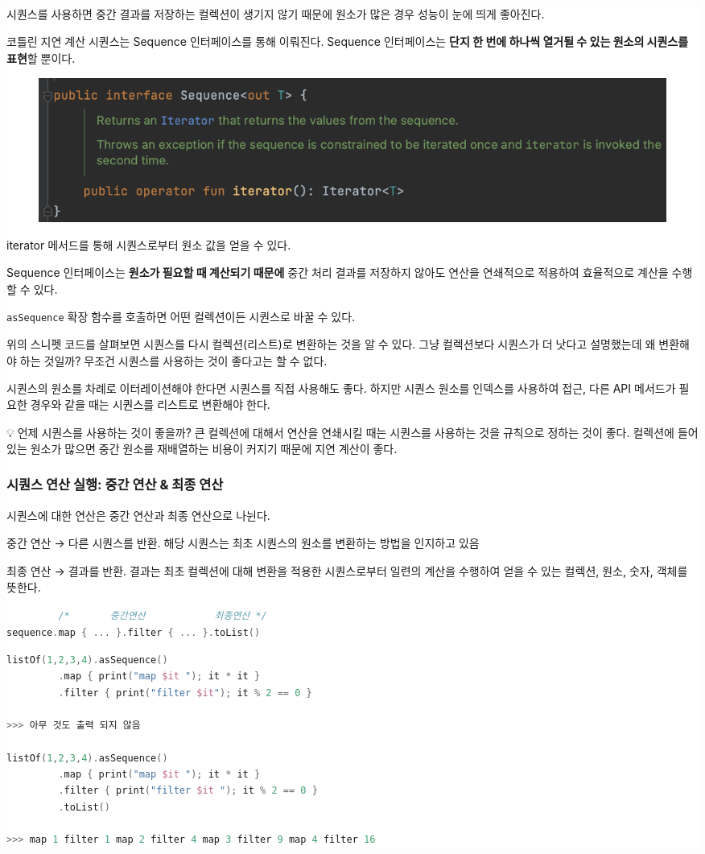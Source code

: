 시퀀스를 사용하면 중간 결과를 저장하는 컬렉션이 생기지 않기 때문에 원소가 많은 경우 성능이 눈에 띄게 좋아진다.

코틀린 지연 계산 시퀀스는 Sequence 인터페이스를 통해 이뤄진다. Sequence 인터페이스는 **단지 한 번에 하나씩 열거될 수 있는 원소의 시퀀스를 표현**할 뿐이다.

<figure><img src="../../../.gitbook/assets/Untitled (13).png" alt=""><figcaption></figcaption></figure>

iterator 메서드를 통해 시퀀스로부터 원소 값을 얻을 수 있다.

Sequence 인터페이스는 **원소가 필요할 때 계산되기 때문에** 중간 처리 결과를 저장하지 않아도 연산을 연쇄적으로 적용하여 효율적으로 계산을 수행할 수 있다.

`asSequence` 확장 함수를 호출하면 어떤 컬렉션이든 시퀀스로 바꿀 수 있다.

위의 스니펫 코드를 살펴보면 시퀀스를 다시 컬렉션(리스트)로 변환하는 것을 알 수 있다. 그냥 컬렉션보다 시퀀스가 더 낫다고 설명했는데 왜 변환해야 하는 것일까? 무조건 시퀀스를 사용하는 것이 좋다고는 할 수 없다.

시퀀스의 원소를 차례로 이터레이션해야 한다면 시퀀스를 직접 사용해도 좋다. 하지만 시퀀스 원소를 인덱스를 사용하여 접근, 다른 API 메서드가 필요한 경우와 같을 때는 시퀀스를 리스트로 변환해야 한다.



💡 언제 시퀀스를 사용하는 것이 좋을까? 큰 컬렉션에 대해서 연산을 연쇄시킬 때는 시퀀스를 사용하는 것을 규칙으로 정하는 것이 좋다. 컬렉션에 들어있는 원소가 많으면 중간 원소를 재배열하는 비용이 커지기 때문에 지연 계산이 좋다.



### 시퀀스 연산 실행: 중간 연산 & 최종 연산

시퀀스에 대한 연산은 중간 연산과 최종 연산으로 나뉜다.

중간 연산 → 다른 시퀀스를 반환. 해당 시퀀스는 최초 시퀀스의 원소를 변환하는 방법을 인지하고 있음

최종 연산 → 결과를 반환. 결과는 최초 컬렉션에 대해 변환을 적용한 시퀀스로부터 일련의 계산을 수행하여 얻을 수 있는 컬렉션, 원소, 숫자, 객체를 뜻한다.

```kotlin
         /*       중간연산            최종연산 */
sequence.map { ... }.filter { ... }.toList()
```

```kotlin
listOf(1,2,3,4).asSequence()
         .map { print("map $it "); it * it }
         .filter { print("filter $it"); it % 2 == 0 }

>>> 아무 것도 출력 되지 않음

listOf(1,2,3,4).asSequence()
         .map { print("map $it "); it * it }
         .filter { print("filter $it "); it % 2 == 0 }
         .toList()

>>> map 1 filter 1 map 2 filter 4 map 3 filter 9 map 4 filter 16
```
